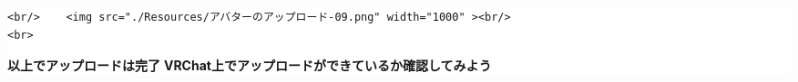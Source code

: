     <br/>    <img src="./Resources/アバターのアップロード-09.png" width="1000" ><br/>    
    <br>
**以上でアップロードは完了**
**VRChat上でアップロードができているか確認してみよう**
